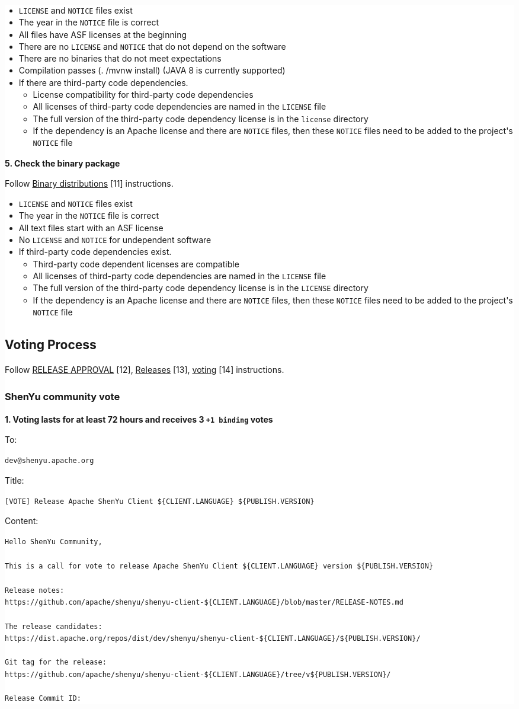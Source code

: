 - `LICENSE` and `NOTICE` files exist
- The year in the `NOTICE` file is correct
- All files have ASF licenses at the beginning
- There are no `LICENSE` and `NOTICE` that do not depend on the software
- There are no binaries that do not meet expectations
- Compilation passes (. /mvnw install) (JAVA 8 is currently supported)
- If there are third-party code dependencies.
  - License compatibility for third-party code dependencies
  - All licenses of third-party code dependencies are named in the `LICENSE` file
  - The full version of the third-party code dependency license is in the `license` directory
  - If the dependency is an Apache license and there are `NOTICE` files, then these `NOTICE` files need to be added to the project's `NOTICE` file

**5. Check the binary package**

Follow [Binary distributions](https://infra.apache.org/licensing-howto.html#binary) [11] instructions.

- `LICENSE` and `NOTICE` files exist
- The year in the `NOTICE` file is correct
- All text files start with an ASF license
- No `LICENSE` and `NOTICE` for undependent software
- If third-party code dependencies exist.
  - Third-party code dependent licenses are compatible
  - All licenses of third-party code dependencies are named in the `LICENSE` file
  - The full version of the third-party code dependency license is in the `LICENSE` directory
  - If the dependency is an Apache license and there are `NOTICE` files, then these `NOTICE` files need to be added to the project's `NOTICE` file

## Voting Process

Follow [RELEASE APPROVAL](https://www.apache.org/legal/release-policy.html#release-approval) [12], [Releases](https://incubator.apache.org/policy/incubation.html#Releases) [13], [voting](https://www.apache.org/foundation/voting.html) [14] instructions.

### ShenYu community vote

**1. Voting lasts for at least 72 hours and receives 3 `+1 binding` votes**

To:

```
dev@shenyu.apache.org
```

Title:

```
[VOTE] Release Apache ShenYu Client ${CLIENT.LANGUAGE} ${PUBLISH.VERSION}
```

Content:

```
Hello ShenYu Community,

This is a call for vote to release Apache ShenYu Client ${CLIENT.LANGUAGE} version ${PUBLISH.VERSION}

Release notes:
https://github.com/apache/shenyu/shenyu-client-${CLIENT.LANGUAGE}/blob/master/RELEASE-NOTES.md

The release candidates:
https://dist.apache.org/repos/dist/dev/shenyu/shenyu-client-${CLIENT.LANGUAGE}/${PUBLISH.VERSION}/

Git tag for the release:
https://github.com/apache/shenyu/shenyu-client-${CLIENT.LANGUAGE}/tree/v${PUBLISH.VERSION}/

Release Commit ID:
```